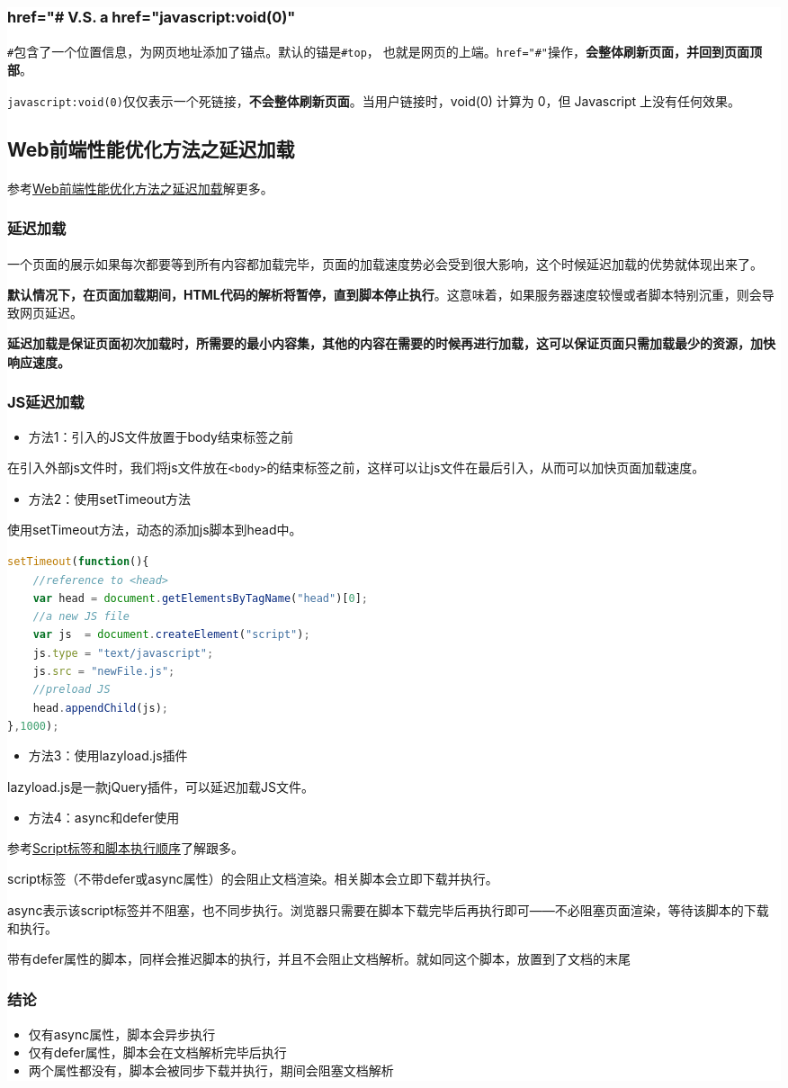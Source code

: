 ###  href="#  V.S.  a href="javascript:void(0)"
`#`包含了一个位置信息，为网页地址添加了锚点。默认的锚是`#top`， 也就是网页的上端。`href="#"`操作，**会整体刷新页面，并回到页面顶部**。

`javascript:void(0)`仅仅表示一个死链接，**不会整体刷新页面**。当用户链接时，void(0) 计算为 0，但 Javascript 上没有任何效果。


## Web前端性能优化方法之延迟加载
参考[Web前端性能优化方法之延迟加载](http://www.toutiao.com/i6403312352967524865/?group_id=6403442413059162369&group_flags=0)解更多。

### 延迟加载
一个页面的展示如果每次都要等到所有内容都加载完毕，页面的加载速度势必会受到很大影响，这个时候延迟加载的优势就体现出来了。

**默认情况下，在页面加载期间，HTML代码的解析将暂停，直到脚本停止执行**。这意味着，如果服务器速度较慢或者脚本特别沉重，则会导致网页延迟。

**延迟加载是保证页面初次加载时，所需要的最小内容集，其他的内容在需要的时候再进行加载，这可以保证页面只需加载最少的资源，加快响应速度。**

### JS延迟加载
* 方法1：引入的JS文件放置于body结束标签之前

在引入外部js文件时，我们将js文件放在`<body>`的结束标签之前，这样可以让js文件在最后引入，从而可以加快页面加载速度。

* 方法2：使用setTimeout方法

使用setTimeout方法，动态的添加js脚本到head中。

```javascript
setTimeout(function(){
	//reference to <head>
	var head = document.getElementsByTagName("head")[0];
	//a new JS file
	var js  = document.createElement("script");
	js.type = "text/javascript";
	js.src = "newFile.js";
	//preload JS
	head.appendChild(js); 
},1000);
```

* 方法3：使用lazyload.js插件

lazyload.js是一款jQuery插件，可以延迟加载JS文件。

* 方法4：async和defer使用

参考[Script标签和脚本执行顺序](http://pij.robinqu.me/Browser_Scripting/Document_Loading/ScriptTag.html)了解跟多。

script标签（不带defer或async属性）的会阻止文档渲染。相关脚本会立即下载并执行。

async表示该script标签并不阻塞，也不同步执行。浏览器只需要在脚本下载完毕后再执行即可——不必阻塞页面渲染，等待该脚本的下载和执行。

带有defer属性的脚本，同样会推迟脚本的执行，并且不会阻止文档解析。就如同这个脚本，放置到了文档的末尾

### 结论
* 仅有async属性，脚本会异步执行
* 仅有defer属性，脚本会在文档解析完毕后执行
* 两个属性都没有，脚本会被同步下载并执行，期间会阻塞文档解析
